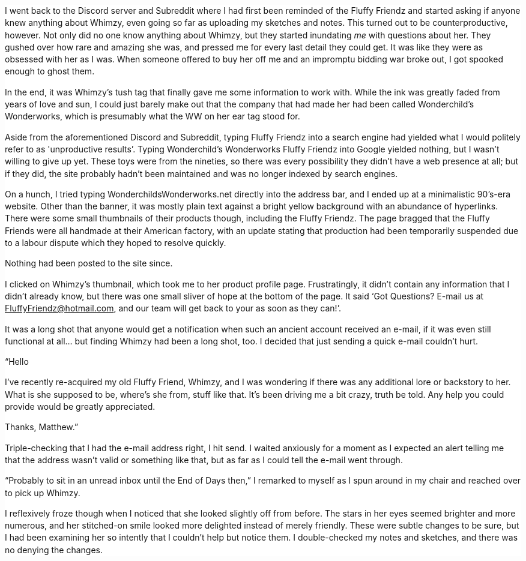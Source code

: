 I went back to the Discord server and Subreddit where I had first been reminded of the Fluffy Friendz and started asking if anyone knew anything about Whimzy, even going so far as uploading my sketches and notes. This turned out to be counterproductive, however. Not only did no one know anything about Whimzy, but they started inundating *me* with questions about her. They gushed over how rare and amazing she was, and pressed me for every last detail they could get. It was like they were as obsessed with her as I was. When someone offered to buy her off me and an impromptu bidding war broke out, I got spooked enough to ghost them. 

In the end, it was Whimzy’s tush tag that finally gave me some information to work with. While the ink was greatly faded from years of love and sun, I could just barely make out that the company that had made her had been called Wonderchild’s Wonderworks, which is presumably what the WW on her ear tag stood for. 

Aside from the aforementioned Discord and Subreddit, typing Fluffy Friendz into a search engine had yielded what I would politely refer to as 'unproductive results’. Typing Wonderchild’s Wonderworks Fluffy Friendz into Google yielded nothing, but I wasn’t willing to give up yet. These toys were from the nineties, so there was every possibility they didn’t have a web presence at all; but if they did, the site probably hadn’t been maintained and was no longer indexed by search engines. 

On a hunch, I tried typing WonderchildsWonderworks.net directly into the address bar, and I ended up at a minimalistic 90’s-era website. Other than the banner, it was mostly plain text against a bright yellow background with an abundance of hyperlinks. There were some small thumbnails of their products though, including the Fluffy Friendz. The page bragged that the Fluffy Friends were all handmade at their American factory, with an update stating that production had been temporarily suspended due to a labour dispute which they hoped to resolve quickly. 

Nothing had been posted to the site since. 

I clicked on Whimzy’s thumbnail, which took me to her product profile page. Frustratingly, it didn’t contain any information that I didn’t already know, but there was one small sliver of hope at the bottom of the page. It said ‘Got Questions? E-mail us at [FluffyFriendz@hotmail.com](mailto:FluffyFriendz@hotmail.com), and our team will get back to your as soon as they can!’.

It was a long shot that anyone would get a notification when such an ancient account received an e-mail, if it was even still functional at all… but finding Whimzy had been a long shot, too. I decided that just sending a quick e-mail couldn’t hurt.

“Hello

I’ve recently re-acquired my old Fluffy Friend, Whimzy, and I was wondering if there was any additional lore or backstory to her. What is she supposed to be, where’s she from, stuff like that. It’s been driving me a bit crazy, truth be told. Any help you could provide would be greatly appreciated. 

Thanks, Matthew.”

Triple-checking that I had the e-mail address right, I hit send. I waited anxiously for a moment as I expected an alert telling me that the address wasn’t valid or something like that, but as far as I could tell the e-mail went through. 

“Probably to sit in an unread inbox until the End of Days then,” I remarked to myself as I spun around in my chair and reached over to pick up Whimzy. 

I reflexively froze though when I noticed that she looked slightly off from before. The stars in her eyes seemed brighter and more numerous, and her stitched-on smile looked more delighted instead of merely friendly. These were subtle changes to be sure, but I had been examining her so intently that I couldn’t help but notice them. I double-checked my notes and sketches, and there was no denying the changes. 
